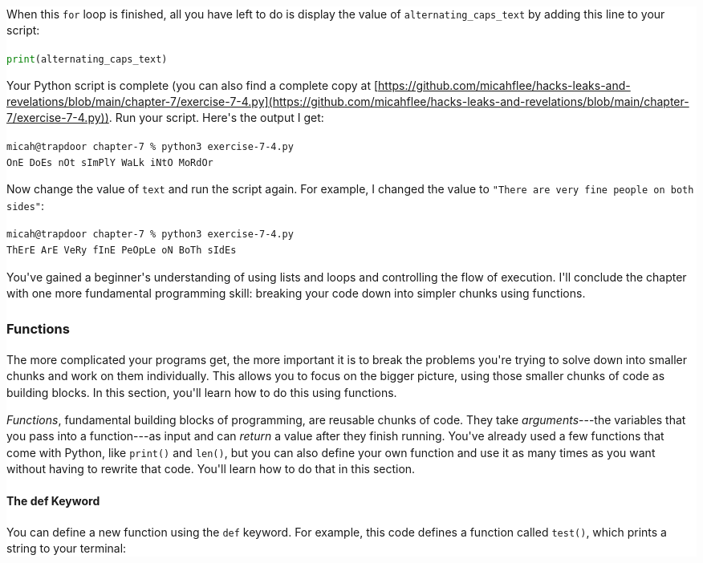 When this `for` loop is
finished, all you have left to do is display the value of
`alternating_caps_text` by
adding this line to your script:

```py
print(alternating_caps_text)
```

Your Python script is complete (you can also find a complete copy at
[https://github.com/micahflee/hacks-leaks-and-revelations/blob/main/chapter-7/exercise-7-4.py](https://github.com/micahflee/hacks-leaks-and-revelations/blob/main/chapter-7/exercise-7-4.py)).
Run your script. Here's the output I get:

```
micah@trapdoor chapter-7 % python3 exercise-7-4.py
OnE DoEs nOt sImPlY WaLk iNtO MoRdOr
```

Now change the value of `text`
and run the script again. For example, I changed the value to
`"There are very fine people on both sides"`:

```
micah@trapdoor chapter-7 % python3 exercise-7-4.py
ThErE ArE VeRy fInE PeOpLe oN BoTh sIdEs
```

You've gained a beginner's understanding of using lists and loops and
controlling the flow of execution. I'll conclude the chapter with one
more fundamental programming skill: breaking your code down into simpler
chunks using functions.



### Functions

The more complicated your programs get, the more important it is to
break the problems you're trying to solve down into smaller chunks and
work on them individually. This allows you to focus on the bigger
picture, using those smaller chunks of code as building blocks. In this
section, you'll learn how to do this using functions.

*Functions*, fundamental building blocks of programming, are reusable
chunks of code. They take *arguments*---the variables that you pass into
a function---as input and can *return* a value after they finish
running. You've already used a few functions that come with Python, like
`print()` and `len()`, but you can also define your own
function and use it as many times as you want without having to rewrite
that code. You'll learn how to do that in this section.


#### The def Keyword

You can define a new function using the `def` keyword. For example, this code
defines a function called `test()`, which prints a string to your
terminal:
